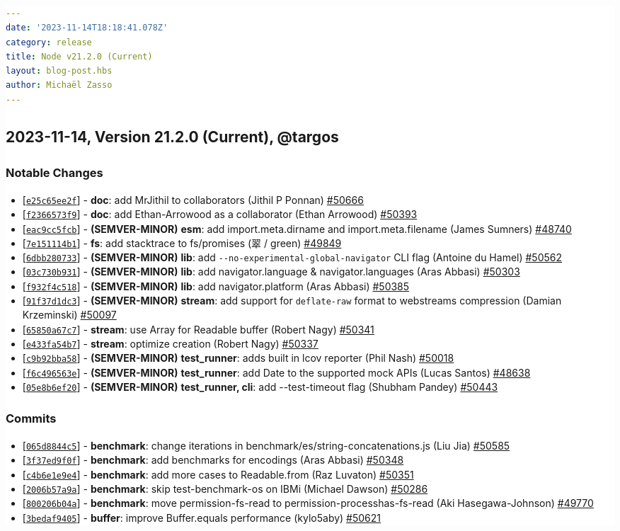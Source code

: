 ```yaml
---
date: '2023-11-14T18:18:41.078Z'
category: release
title: Node v21.2.0 (Current)
layout: blog-post.hbs
author: Michaël Zasso
---
```


## 2023-11-14, Version 21.2.0 (Current), @targos

### Notable Changes

- \[[`e25c65ee2f`](https://github.com/nodejs/node/commit/e25c65ee2f)] - **doc**: add MrJithil to collaborators (Jithil P Ponnan) [#50666](https://github.com/nodejs/node/pull/50666)
- \[[`f2366573f9`](https://github.com/nodejs/node/commit/f2366573f9)] - **doc**: add Ethan-Arrowood as a collaborator (Ethan Arrowood) [#50393](https://github.com/nodejs/node/pull/50393)
- \[[`eac9cc5fcb`](https://github.com/nodejs/node/commit/eac9cc5fcb)] - **(SEMVER-MINOR)** **esm**: add import.meta.dirname and import.meta.filename (James Sumners) [#48740](https://github.com/nodejs/node/pull/48740)
- \[[`7e151114b1`](https://github.com/nodejs/node/commit/7e151114b1)] - **fs**: add stacktrace to fs/promises (翠 / green) [#49849](https://github.com/nodejs/node/pull/49849)
- \[[`6dbb280733`](https://github.com/nodejs/node/commit/6dbb280733)] - **(SEMVER-MINOR)** **lib**: add `--no-experimental-global-navigator` CLI flag (Antoine du Hamel) [#50562](https://github.com/nodejs/node/pull/50562)
- \[[`03c730b931`](https://github.com/nodejs/node/commit/03c730b931)] - **(SEMVER-MINOR)** **lib**: add navigator.language & navigator.languages (Aras Abbasi) [#50303](https://github.com/nodejs/node/pull/50303)
- \[[`f932f4c518`](https://github.com/nodejs/node/commit/f932f4c518)] - **(SEMVER-MINOR)** **lib**: add navigator.platform (Aras Abbasi) [#50385](https://github.com/nodejs/node/pull/50385)
- \[[`91f37d1dc3`](https://github.com/nodejs/node/commit/91f37d1dc3)] - **(SEMVER-MINOR)** **stream**: add support for `deflate-raw` format to webstreams compression (Damian Krzeminski) [#50097](https://github.com/nodejs/node/pull/50097)
- \[[`65850a67c7`](https://github.com/nodejs/node/commit/65850a67c7)] - **stream**: use Array for Readable buffer (Robert Nagy) [#50341](https://github.com/nodejs/node/pull/50341)
- \[[`e433fa54b7`](https://github.com/nodejs/node/commit/e433fa54b7)] - **stream**: optimize creation (Robert Nagy) [#50337](https://github.com/nodejs/node/pull/50337)
- \[[`c9b92bba58`](https://github.com/nodejs/node/commit/c9b92bba58)] - **(SEMVER-MINOR)** **test_runner**: adds built in lcov reporter (Phil Nash) [#50018](https://github.com/nodejs/node/pull/50018)
- \[[`f6c496563e`](https://github.com/nodejs/node/commit/f6c496563e)] - **(SEMVER-MINOR)** **test_runner**: add Date to the supported mock APIs (Lucas Santos) [#48638](https://github.com/nodejs/node/pull/48638)
- \[[`05e8b6ef20`](https://github.com/nodejs/node/commit/05e8b6ef20)] - **(SEMVER-MINOR)** **test_runner, cli**: add --test-timeout flag (Shubham Pandey) [#50443](https://github.com/nodejs/node/pull/50443)

### Commits

- \[[`065d8844c5`](https://github.com/nodejs/node/commit/065d8844c5)] - **benchmark**: change iterations in benchmark/es/string-concatenations.js (Liu Jia) [#50585](https://github.com/nodejs/node/pull/50585)
- \[[`3f37ed9f0f`](https://github.com/nodejs/node/commit/3f37ed9f0f)] - **benchmark**: add benchmarks for encodings (Aras Abbasi) [#50348](https://github.com/nodejs/node/pull/50348)
- \[[`c4b6e1e9e4`](https://github.com/nodejs/node/commit/c4b6e1e9e4)] - **benchmark**: add more cases to Readable.from (Raz Luvaton) [#50351](https://github.com/nodejs/node/pull/50351)
- \[[`2006b57a9a`](https://github.com/nodejs/node/commit/2006b57a9a)] - **benchmark**: skip test-benchmark-os on IBMi (Michael Dawson) [#50286](https://github.com/nodejs/node/pull/50286)
- \[[`800206b04a`](https://github.com/nodejs/node/commit/800206b04a)] - **benchmark**: move permission-fs-read to permission-processhas-fs-read (Aki Hasegawa-Johnson) [#49770](https://github.com/nodejs/node/pull/49770)
- \[[`3bedaf9405`](https://github.com/nodejs/node/commit/3bedaf9405)] - **buffer**: improve Buffer.equals performance (kylo5aby) [#50621](https://github.com/nodejs/node/pull/50621)